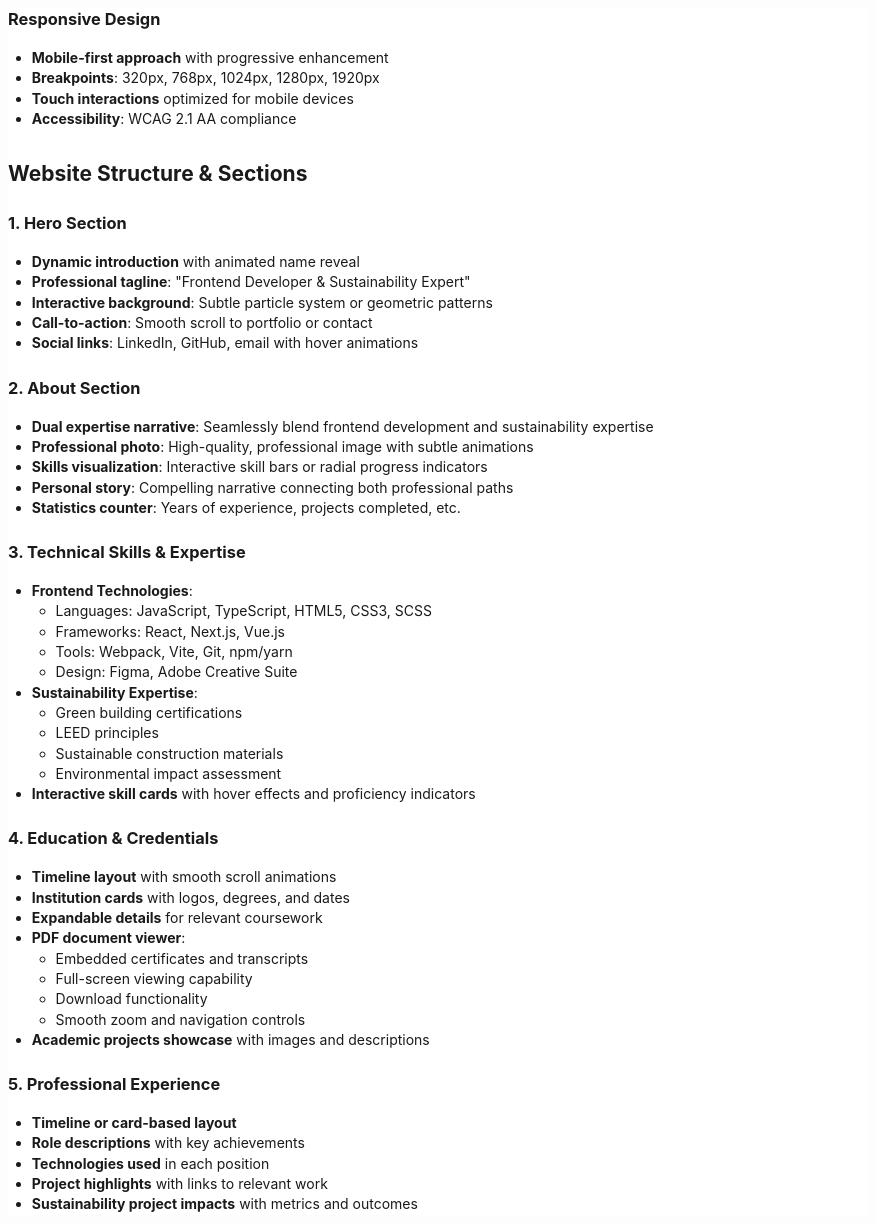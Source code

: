 ### Responsive Design
- **Mobile-first approach** with progressive enhancement
- **Breakpoints**: 320px, 768px, 1024px, 1280px, 1920px
- **Touch interactions** optimized for mobile devices
- **Accessibility**: WCAG 2.1 AA compliance

## Website Structure & Sections

### 1. Hero Section
- **Dynamic introduction** with animated name reveal
- **Professional tagline**: "Frontend Developer & Sustainability Expert"
- **Interactive background**: Subtle particle system or geometric patterns
- **Call-to-action**: Smooth scroll to portfolio or contact
- **Social links**: LinkedIn, GitHub, email with hover animations

### 2. About Section
- **Dual expertise narrative**: Seamlessly blend frontend development and sustainability expertise
- **Professional photo**: High-quality, professional image with subtle animations
- **Skills visualization**: Interactive skill bars or radial progress indicators
- **Personal story**: Compelling narrative connecting both professional paths
- **Statistics counter**: Years of experience, projects completed, etc.

### 3. Technical Skills & Expertise
- **Frontend Technologies**:
    - Languages: JavaScript, TypeScript, HTML5, CSS3, SCSS
    - Frameworks: React, Next.js, Vue.js
    - Tools: Webpack, Vite, Git, npm/yarn
    - Design: Figma, Adobe Creative Suite
- **Sustainability Expertise**:
    - Green building certifications
    - LEED principles
    - Sustainable construction materials
    - Environmental impact assessment
- **Interactive skill cards** with hover effects and proficiency indicators

### 4. Education & Credentials
- **Timeline layout** with smooth scroll animations
- **Institution cards** with logos, degrees, and dates
- **Expandable details** for relevant coursework
- **PDF document viewer**:
    - Embedded certificates and transcripts
    - Full-screen viewing capability
    - Download functionality
    - Smooth zoom and navigation controls
- **Academic projects showcase** with images and descriptions

### 5. Professional Experience
- **Timeline or card-based layout**
- **Role descriptions** with key achievements
- **Technologies used** in each position
- **Project highlights** with links to relevant work
- **Sustainability project impacts** with metrics and outcomes
